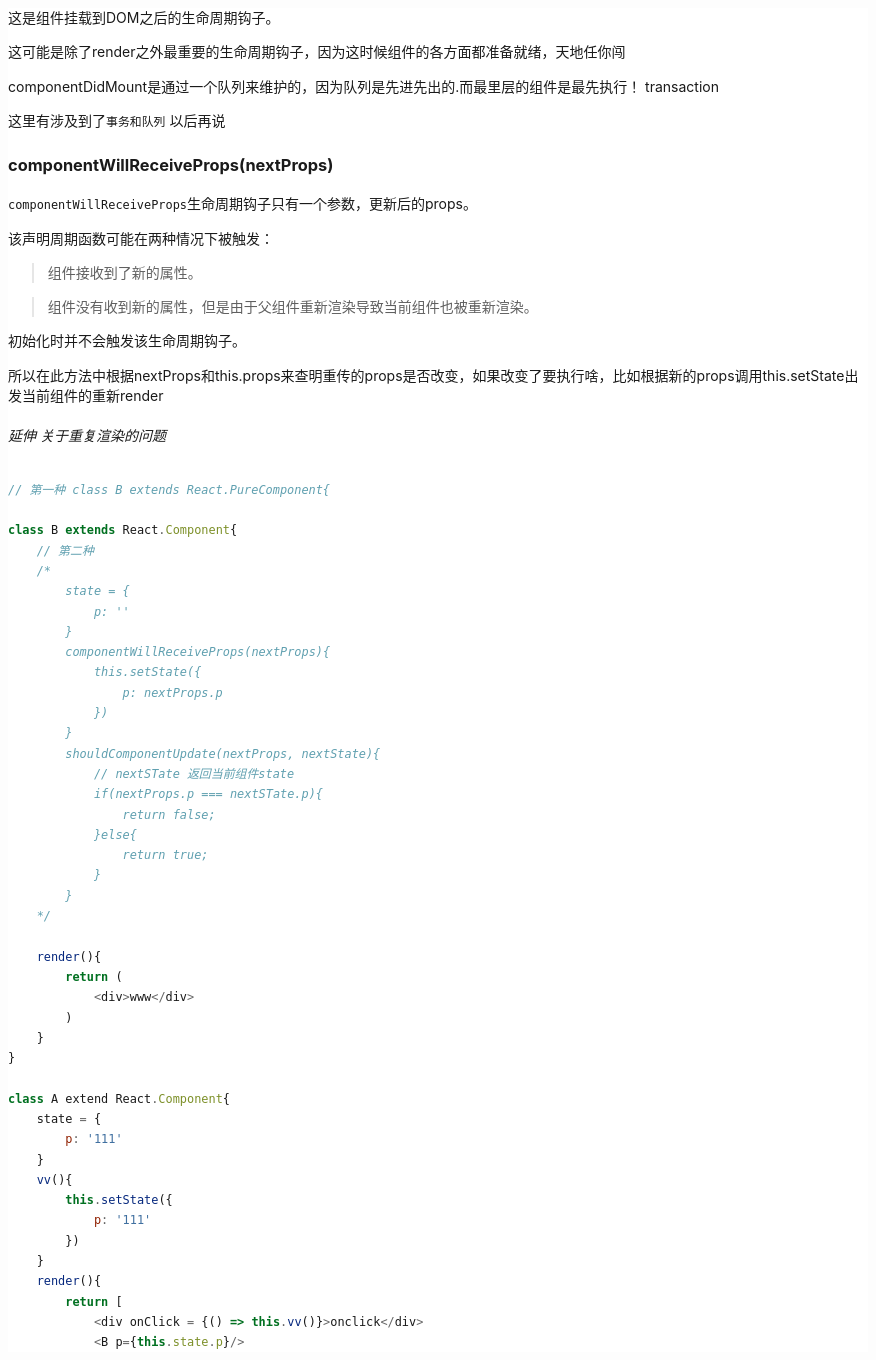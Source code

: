 这是组件挂载到DOM之后的生命周期钩子。

这可能是除了render之外最重要的生命周期钩子，因为这时候组件的各方面都准备就绪，天地任你闯

componentDidMount是通过一个队列来维护的，因为队列是先进先出的.而最里层的组件是最先执行！ transaction

这里有涉及到了`事务和队列` 以后再说

### componentWillReceiveProps(nextProps)

`componentWillReceiveProps`生命周期钩子只有一个参数，更新后的props。

该声明周期函数可能在两种情况下被触发：

> 组件接收到了新的属性。

> 组件没有收到新的属性，但是由于父组件重新渲染导致当前组件也被重新渲染。

初始化时并不会触发该生命周期钩子。

所以在此方法中根据nextProps和this.props来查明重传的props是否改变，如果改变了要执行啥，比如根据新的props调用this.setState出发当前组件的重新render

###### 延伸 关于重复渲染的问题

``` js
// 第一种 class B extends React.PureComponent{

class B extends React.Component{
	// 第二种
	/*
		state = {
			p: ''
		}
		componentWillReceiveProps(nextProps){
			this.setState({
				p: nextProps.p
			})
		}
		shouldComponentUpdate(nextProps, nextState){
			// nextSTate 返回当前组件state
			if(nextProps.p === nextSTate.p){
				return false;
			}else{
				return true;
			}
		}
	*/
	
	render(){
		return (
			<div>www</div>
		)
	}
}

class A extend React.Component{
	state = {
		p: '111'
	}
	vv(){
		this.setState({
			p: '111'
		})
	}
	render(){
		return [
			<div onClick = {() => this.vv()}>onclick</div>
			<B p={this.state.p}/>
```